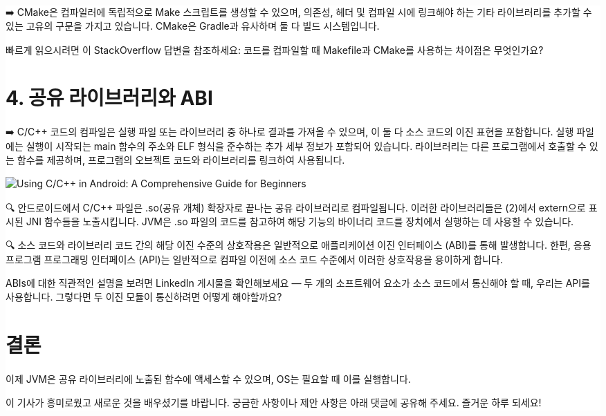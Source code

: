 <script>
     (adsbygoogle = window.adsbygoogle || []).push({});
</script>

➡️ CMake은 컴파일러에 독립적으로 Make 스크립트를 생성할 수 있으며, 의존성, 헤더 및 컴파일 시에 링크해야 하는 기타 라이브러리를 추가할 수 있는 고유의 구문을 가지고 있습니다. CMake은 Gradle과 유사하며 둘 다 빌드 시스템입니다.

빠르게 읽으시려면 이 StackOverflow 답변을 참조하세요: 코드를 컴파일할 때 Makefile과 CMake를 사용하는 차이점은 무엇인가요?

# 4. 공유 라이브러리와 ABI

➡️ C/C++ 코드의 컴파일은 실행 파일 또는 라이브러리 중 하나로 결과를 가져올 수 있으며, 이 둘 다 소스 코드의 이진 표현을 포함합니다. 실행 파일에는 실행이 시작되는 main 함수의 주소와 ELF 형식을 준수하는 추가 세부 정보가 포함되어 있습니다. 라이브러리는 다른 프로그램에서 호출할 수 있는 함수를 제공하며, 프로그램의 오브젝트 코드와 라이브러리를 링크하여 사용됩니다.



<ins class="adsbygoogle"
     style="display:block"
     data-ad-client="ca-pub-4877378276818686"
     data-ad-slot="1107185301"
     data-ad-format="auto"
     data-full-width-responsive="true"></ins>

<script>
     (adsbygoogle = window.adsbygoogle || []).push({});
</script>

![Using C/C++ in Android: A Comprehensive Guide for Beginners](/assets/img/2024-07-10-UsingCCinAndroidAComprehensiveGuideForBeginners_7.png)

🔍 안드로이드에서 C/C++ 파일은 .so(공유 개체) 확장자로 끝나는 공유 라이브러리로 컴파일됩니다. 이러한 라이브러리들은 (2)에서 extern으로 표시된 JNI 함수들을 노출시킵니다. JVM은 .so 파일의 코드를 참고하여 해당 기능의 바이너리 코드를 장치에서 실행하는 데 사용할 수 있습니다.

🔍 소스 코드와 라이브러리 코드 간의 해당 이진 수준의 상호작용은 일반적으로 애플리케이션 이진 인터페이스 (ABI)를 통해 발생합니다. 한편, 응용 프로그램 프로그래밍 인터페이스 (API)는 일반적으로 컴파일 이전에 소스 코드 수준에서 이러한 상호작용을 용이하게 합니다.

ABIs에 대한 직관적인 설명을 보려면 LinkedIn 게시물을 확인해보세요 — 두 개의 소프트웨어 요소가 소스 코드에서 통신해야 할 때, 우리는 API를 사용합니다. 그렇다면 두 이진 모듈이 통신하려면 어떻게 해야할까요?



<ins class="adsbygoogle"
     style="display:block"
     data-ad-client="ca-pub-4877378276818686"
     data-ad-slot="1107185301"
     data-ad-format="auto"
     data-full-width-responsive="true"></ins>

<script>
     (adsbygoogle = window.adsbygoogle || []).push({});
</script>

# 결론

이제 JVM은 공유 라이브러리에 노출된 함수에 액세스할 수 있으며, OS는 필요할 때 이를 실행합니다.

이 기사가 흥미로웠고 새로운 것을 배우셨기를 바랍니다. 궁금한 사항이나 제안 사항은 아래 댓글에 공유해 주세요. 즐거운 하루 되세요!
